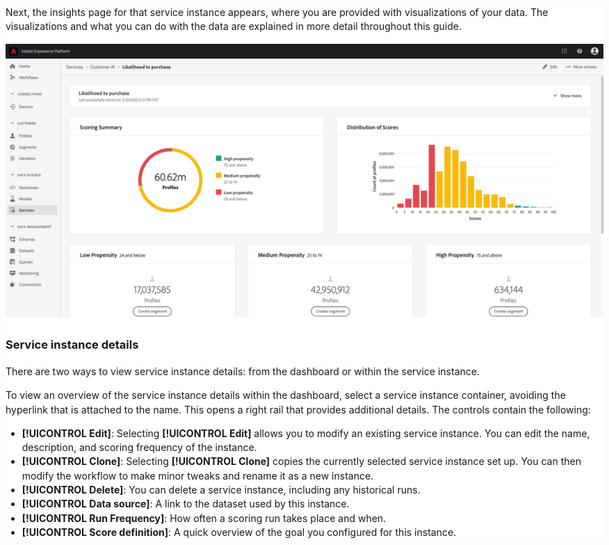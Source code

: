 Next, the insights page for that service instance appears, where you are provided with visualizations of your data. The visualizations and what you can do with the data are explained in more detail throughout this guide.

![setup page](../images/insights/landing-page.png)


### Service instance details

There are two ways to view service instance details: from the dashboard or within the service instance. 

To view an overview of the service instance details within the dashboard, select a service instance container, avoiding the hyperlink that is attached to the name. This opens a right rail that provides additional details. The controls contain the following:

- **[!UICONTROL Edit]**: Selecting **[!UICONTROL Edit]** allows you to modify an existing service instance. You can edit the name, description, and scoring frequency of the instance.
- **[!UICONTROL Clone]**: Selecting **[!UICONTROL Clone]** copies the currently selected service instance set up. You can then modify the workflow to make minor tweaks and rename it as a new instance.
- **[!UICONTROL Delete]**: You can delete a service instance, including any historical runs.
- **[!UICONTROL Data source]**: A link to the dataset used by this instance.
- **[!UICONTROL Run Frequency]**: How often a scoring run takes place and when.
- **[!UICONTROL Score definition]**: A quick overview of the goal you configured for this instance.
